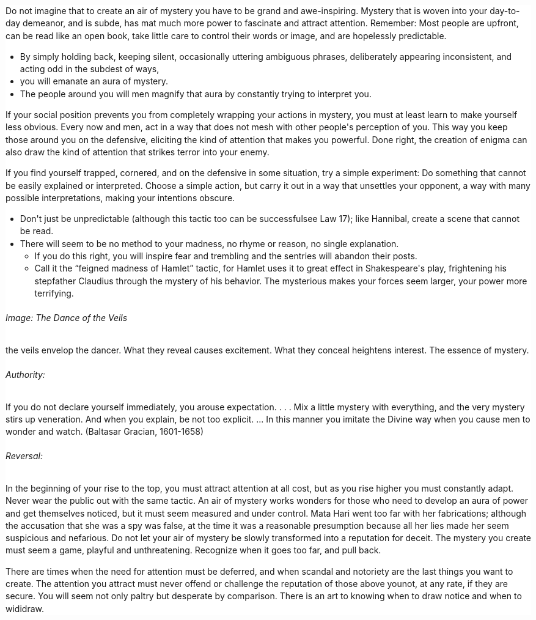Do not imagine that to create an air of mystery you have to be grand and awe-inspiring. Mystery that is woven into your day-to-day demeanor, and is subde, has mat much more power to fascinate and attract attention. Remember: Most people are upfront, can be read like an open book, take little care to control their words or image, and are hopelessly predictable.
- By simply holding back, keeping silent, occasionally uttering ambiguous phrases, deliberately appearing inconsistent, and acting odd in the subdest of ways, 
- you will emanate an aura of mystery. 
- The people around you will men magnify that aura by constantiy trying to interpret you.


If your social position prevents you from completely wrapping your actions in mystery, you must at least learn to make yourself less obvious. Every now and men, act in a way that does not mesh with other people's perception of you. This way you keep those around you on the defensive, eliciting the kind of attention that makes you powerful. Done right, the creation of enigma can also draw the kind of attention that strikes terror into your enemy.


If you find yourself trapped, cornered, and on the defensive in some situation, try a simple experiment: Do something that cannot be easily explained or interpreted. Choose a simple action, but carry it out in a way that unsettles your opponent, a way with many possible interpretations, making your intentions obscure. 
- Don't just be unpredictable (although this tactic too can be successfulsee Law 17); like Hannibal, create a scene that cannot be read. 
- There will seem to be no method to your madness, no rhyme or reason, no single explanation. 
	- If you do this right, you will inspire fear and trembling and the sentries will abandon their posts. 
	- Call it the “feigned madness of Hamlet” tactic, for Hamlet uses it to great effect in Shakespeare's play, frightening his stepfather Claudius through the mystery of his behavior. The mysterious makes your forces seem larger, your power more terrifying.


###### Image: The Dance of the Veils
the veils envelop the dancer. What they reveal causes excitement. What they conceal heightens interest. 
The essence of mystery.

###### Authority:
If you do not declare yourself immediately, you arouse expectation. . . . Mix a little mystery with everything, and the very mystery stirs up veneration. And when you explain, be not too explicit. ... In this manner you imitate the Divine way when you cause men to wonder and watch. (Baltasar Gracian, 1601-1658)

###### Reversal:
In the beginning of your rise to the top, you must attract attention at all cost, but as you rise higher you must constantly adapt. Never wear the public out with the same tactic. An air of mystery works wonders for those who need to develop an aura of power and get themselves noticed, but it must seem measured and under control. Mata Hari went too far with her fabrications; although the accusation that she was a spy was false, at the time it was a reasonable presumption because all her lies made her seem suspicious and nefarious. Do not let your air of mystery be slowly transformed into a reputation for deceit. The mystery you create must seem a game, playful and unthreatening. Recognize when it goes too far, and pull back.

There are times when the need for attention must be deferred, and when scandal and notoriety are the last things you want to create. The attention you attract must never offend or challenge the reputation of those above younot, at any rate, if they are secure. You will seem not only paltry but desperate by comparison. There is an art to knowing when to draw notice and when to wididraw.
